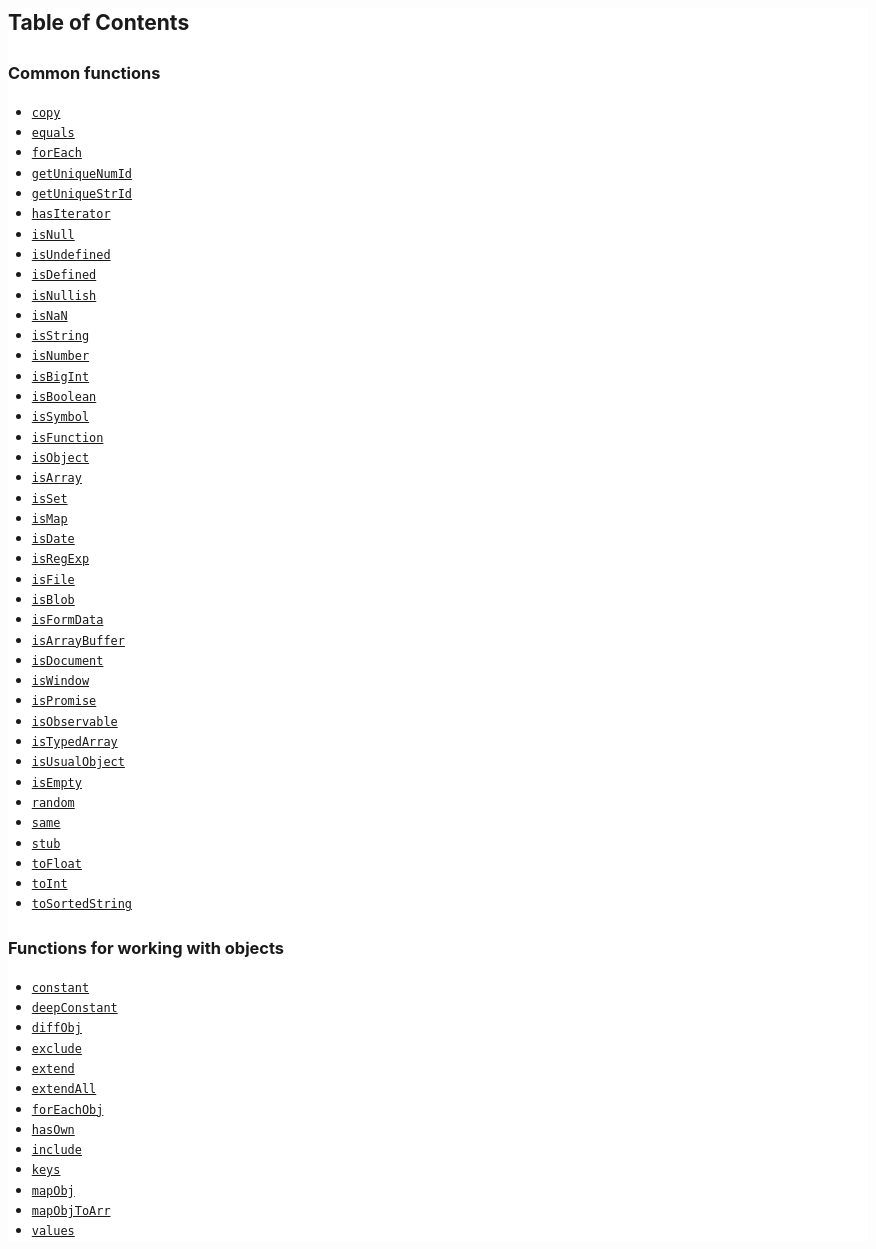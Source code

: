 
## Table of Contents

### Common functions

* [`copy`](#copy)
* [`equals`](#equals)
* [`forEach`](#forEach)
* [`getUniqueNumId`](#getUniqueNumId)
* [`getUniqueStrId`](#getUniqueStrId)
* [`hasIterator`](#hasIterator)
* [`isNull`](#isNull)
* [`isUndefined`](#isUndefined)
* [`isDefined`](#isDefined)
* [`isNullish`](#isNullish)
* [`isNaN`](#isNaN)
* [`isString`](#isString)
* [`isNumber`](#isNumber)
* [`isBigInt`](#isBigInt)
* [`isBoolean`](#isBoolean)
* [`isSymbol`](#isSymbol)
* [`isFunction`](#isFunction)
* [`isObject`](#isObject)
* [`isArray`](#isArray)
* [`isSet`](#isSet)
* [`isMap`](#isMap)
* [`isDate`](#isDate)
* [`isRegExp`](#isRegExp)
* [`isFile`](#isFile)
* [`isBlob`](#isBlob)
* [`isFormData`](#isFormData)
* [`isArrayBuffer`](#isArrayBuffer)
* [`isDocument`](#isDocument)
* [`isWindow`](#isWindow)
* [`isPromise`](#isPromise)
* [`isObservable`](#isObservable)
* [`isTypedArray`](#isTypedArray)
* [`isUsualObject`](#isUsualObject)
* [`isEmpty`](#isEmpty)
* [`random`](#random)
* [`same`](#same)
* [`stub`](#stub)
* [`toFloat`](#toFloat)
* [`toInt`](#toInt)
* [`toSortedString`](#toSortedString)

### Functions for working with objects

* [`constant`](#constant)
* [`deepConstant`](#deepConstant)
* [`diffObj`](#diffObj)
* [`exclude`](#exclude)
* [`extend`](#extend)
* [`extendAll`](#extendAll)
* [`forEachObj`](#forEachObj)
* [`hasOwn`](#hasOwn)
* [`include`](#include)
* [`keys`](#keys)
* [`mapObj`](#mapObj)
* [`mapObjToArr`](#mapObjToArr)
* [`values`](#values)
